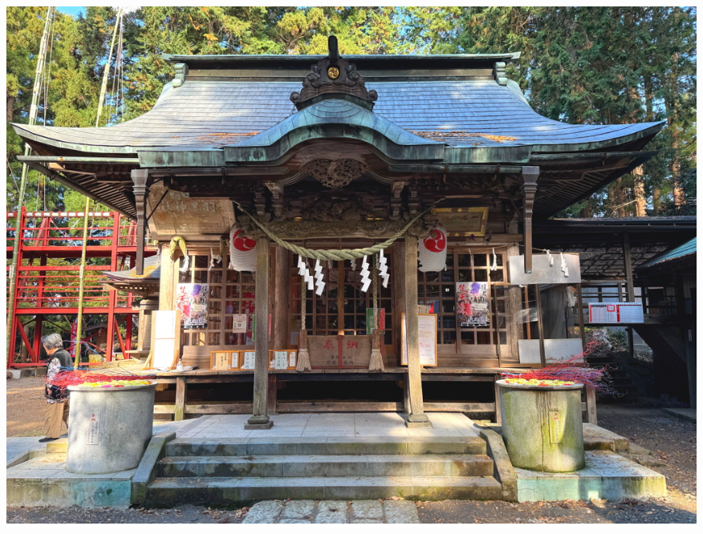 <a href="20241118_010.JPG" target="_blank"><img src="20241118_010.JPG" alt="サンプル画像" width="900" /></a>
